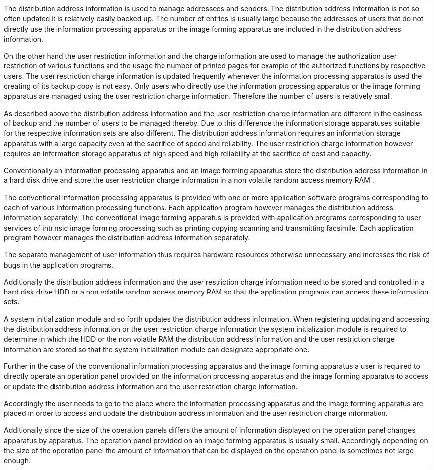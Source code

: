The distribution address information is used to manage addressees and senders. The distribution address information is not so often updated it is relatively easily backed up. The number of entries is usually large because the addresses of users that do not directly use the information processing apparatus or the image forming apparatus are included in the distribution address information.

On the other hand the user restriction information and the charge information are used to manage the authorization user restriction of various functions and the usage the number of printed pages for example of the authorized functions by respective users. The user restriction charge information is updated frequently whenever the information processing apparatus is used the creating of its backup copy is not easy. Only users who directly use the information processing apparatus or the image forming apparatus are managed using the user restriction charge information. Therefore the number of users is relatively small.

As described above the distribution address information and the user restriction charge information are different in the easiness of backup and the number of users to be managed thereby. Due to this difference the information storage apparatuses suitable for the respective information sets are also different. The distribution address information requires an information storage apparatus with a large capacity even at the sacrifice of speed and reliability. The user restriction charge information however requires an information storage apparatus of high speed and high reliability at the sacrifice of cost and capacity.

Conventionally an information processing apparatus and an image forming apparatus store the distribution address information in a hard disk drive and store the user restriction charge information in a non volatile random access memory RAM .

The conventional information processing apparatus is provided with one or more application software programs corresponding to each of various information processing functions. Each application program however manages the distribution address information separately. The conventional image forming apparatus is provided with application programs corresponding to user services of intrinsic image forming processing such as printing copying scanning and transmitting facsimile. Each application program however manages the distribution address information separately.

The separate management of user information thus requires hardware resources otherwise unnecessary and increases the risk of bugs in the application programs.

Additionally the distribution address information and the user restriction charge information need to be stored and controlled in a hard disk drive HDD or a non volatile random access memory RAM so that the application programs can access these information sets.

A system initialization module and so forth updates the distribution address information. When registering updating and accessing the distribution address information or the user restriction charge information the system initialization module is required to determine in which the HDD or the non volatile RAM the distribution address information and the user restriction charge information are stored so that the system initialization module can designate appropriate one.

Further in the case of the conventional information processing apparatus and the image forming apparatus a user is required to directly operate an operation panel provided on the information processing apparatus and the image forming apparatus to access or update the distribution address information and the user restriction charge information.

Accordingly the user needs to go to the place where the information processing apparatus and the image forming apparatus are placed in order to access and update the distribution address information and the user restriction charge information.

Additionally since the size of the operation panels differs the amount of information displayed on the operation panel changes apparatus by apparatus. The operation panel provided on an image forming apparatus is usually small. Accordingly depending on the size of the operation panel the amount of information that can be displayed on the operation panel is sometimes not large enough.
